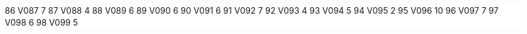 <td style='text-align: left;'>86</td>
<td style='text-align: center;'>V087</td>
<td style='text-align: center;'>7</td>
</tr>
<tr>
<td style='text-align: left;'>87</td>
<td style='text-align: center;'>V088</td>
<td style='text-align: center;'>4</td>
</tr>
<tr>
<td style='text-align: left;'>88</td>
<td style='text-align: center;'>V089</td>
<td style='text-align: center;'>6</td>
</tr>
<tr>
<td style='text-align: left;'>89</td>
<td style='text-align: center;'>V090</td>
<td style='text-align: center;'>6</td>
</tr>
<tr>
<td style='text-align: left;'>90</td>
<td style='text-align: center;'>V091</td>
<td style='text-align: center;'>6</td>
</tr>
<tr>
<td style='text-align: left;'>91</td>
<td style='text-align: center;'>V092</td>
<td style='text-align: center;'>7</td>
</tr>
<tr>
<td style='text-align: left;'>92</td>
<td style='text-align: center;'>V093</td>
<td style='text-align: center;'>4</td>
</tr>
<tr>
<td style='text-align: left;'>93</td>
<td style='text-align: center;'>V094</td>
<td style='text-align: center;'>5</td>
</tr>
<tr>
<td style='text-align: left;'>94</td>
<td style='text-align: center;'>V095</td>
<td style='text-align: center;'>2</td>
</tr>
<tr>
<td style='text-align: left;'>95</td>
<td style='text-align: center;'>V096</td>
<td style='text-align: center;'>10</td>
</tr>
<tr>
<td style='text-align: left;'>96</td>
<td style='text-align: center;'>V097</td>
<td style='text-align: center;'>7</td>
</tr>
<tr>
<td style='text-align: left;'>97</td>
<td style='text-align: center;'>V098</td>
<td style='text-align: center;'>6</td>
</tr>
<tr>
<td style='text-align: left;'>98</td>
<td style='text-align: center;'>V099</td>
<td style='text-align: center;'>5</td>
</tr>